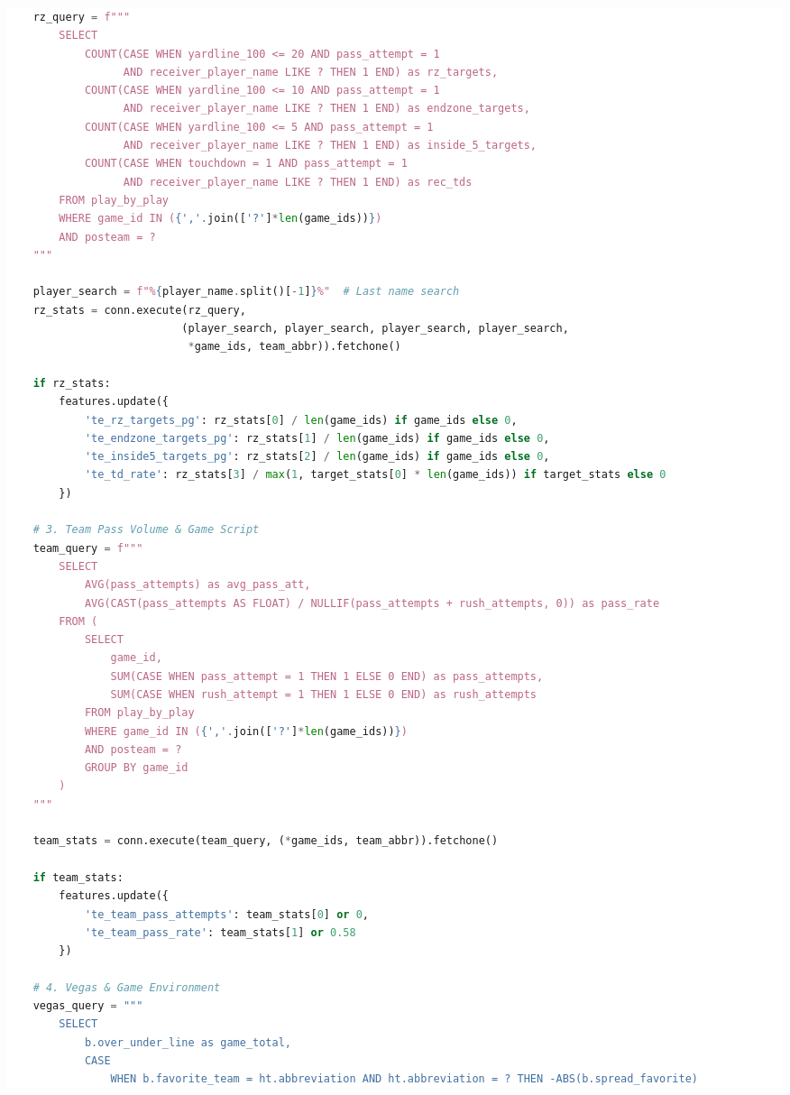```python
    rz_query = f"""
        SELECT
            COUNT(CASE WHEN yardline_100 <= 20 AND pass_attempt = 1
                  AND receiver_player_name LIKE ? THEN 1 END) as rz_targets,
            COUNT(CASE WHEN yardline_100 <= 10 AND pass_attempt = 1
                  AND receiver_player_name LIKE ? THEN 1 END) as endzone_targets,
            COUNT(CASE WHEN yardline_100 <= 5 AND pass_attempt = 1
                  AND receiver_player_name LIKE ? THEN 1 END) as inside_5_targets,
            COUNT(CASE WHEN touchdown = 1 AND pass_attempt = 1
                  AND receiver_player_name LIKE ? THEN 1 END) as rec_tds
        FROM play_by_play
        WHERE game_id IN ({','.join(['?']*len(game_ids))})
        AND posteam = ?
    """

    player_search = f"%{player_name.split()[-1]}%"  # Last name search
    rz_stats = conn.execute(rz_query,
                           (player_search, player_search, player_search, player_search,
                            *game_ids, team_abbr)).fetchone()

    if rz_stats:
        features.update({
            'te_rz_targets_pg': rz_stats[0] / len(game_ids) if game_ids else 0,
            'te_endzone_targets_pg': rz_stats[1] / len(game_ids) if game_ids else 0,
            'te_inside5_targets_pg': rz_stats[2] / len(game_ids) if game_ids else 0,
            'te_td_rate': rz_stats[3] / max(1, target_stats[0] * len(game_ids)) if target_stats else 0
        })

    # 3. Team Pass Volume & Game Script
    team_query = f"""
        SELECT
            AVG(pass_attempts) as avg_pass_att,
            AVG(CAST(pass_attempts AS FLOAT) / NULLIF(pass_attempts + rush_attempts, 0)) as pass_rate
        FROM (
            SELECT
                game_id,
                SUM(CASE WHEN pass_attempt = 1 THEN 1 ELSE 0 END) as pass_attempts,
                SUM(CASE WHEN rush_attempt = 1 THEN 1 ELSE 0 END) as rush_attempts
            FROM play_by_play
            WHERE game_id IN ({','.join(['?']*len(game_ids))})
            AND posteam = ?
            GROUP BY game_id
        )
    """

    team_stats = conn.execute(team_query, (*game_ids, team_abbr)).fetchone()

    if team_stats:
        features.update({
            'te_team_pass_attempts': team_stats[0] or 0,
            'te_team_pass_rate': team_stats[1] or 0.58
        })

    # 4. Vegas & Game Environment
    vegas_query = """
        SELECT
            b.over_under_line as game_total,
            CASE
                WHEN b.favorite_team = ht.abbreviation AND ht.abbreviation = ? THEN -ABS(b.spread_favorite)
```